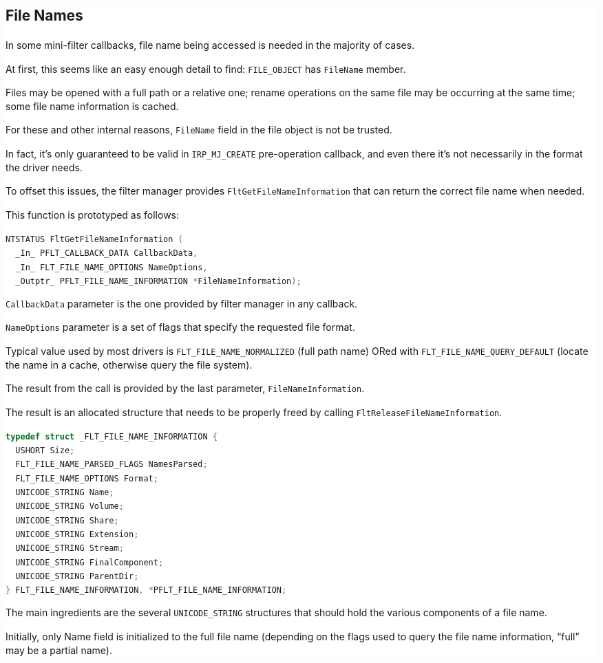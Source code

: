## File Names
In some mini-filter callbacks, file name being accessed is needed in the majority of cases.

At first, this seems like an easy enough detail to find: `FILE_OBJECT` has `FileName` member.

Files may be opened with a full path or a relative one;
rename operations on the same file may be occurring at the same time; some file name information is cached. 

For these and other internal reasons, `FileName` field in the file object is not be trusted.

In fact, it’s only guaranteed to be valid in `IRP_MJ_CREATE` pre-operation callback, and even there it’s not necessarily in the format the driver needs.

To offset this issues, the filter manager provides `FltGetFileNameInformation` that can
return the correct file name when needed. 

This function is prototyped as follows:
```C++
NTSTATUS FltGetFileNameInformation (
  _In_ PFLT_CALLBACK_DATA CallbackData,
  _In_ FLT_FILE_NAME_OPTIONS NameOptions,
  _Outptr_ PFLT_FILE_NAME_INFORMATION *FileNameInformation);
```

`CallbackData` parameter is the one provided by filter manager in any callback. 

`NameOptions` parameter is a set of flags that specify the requested file format.

Typical value used by most drivers is `FLT_FILE_NAME_NORMALIZED` (full path name) ORed with
`FLT_FILE_NAME_QUERY_DEFAULT` (locate the name in a cache, otherwise query the file system).

The result from the call is provided by the last parameter, `FileNameInformation`. 

The result is an allocated structure that needs to be properly freed by calling `FltReleaseFileNameInformation`.
```C++
typedef struct _FLT_FILE_NAME_INFORMATION {
  USHORT Size;
  FLT_FILE_NAME_PARSED_FLAGS NamesParsed;
  FLT_FILE_NAME_OPTIONS Format;
  UNICODE_STRING Name;
  UNICODE_STRING Volume;
  UNICODE_STRING Share;
  UNICODE_STRING Extension;
  UNICODE_STRING Stream;
  UNICODE_STRING FinalComponent;
  UNICODE_STRING ParentDir;
} FLT_FILE_NAME_INFORMATION, *PFLT_FILE_NAME_INFORMATION;
```

The main ingredients are the several `UNICODE_STRING` structures that should hold the various
components of a file name.

Initially, only Name field is initialized to the full file name (depending on the flags used to query the file name information, “full” may be a partial name). 
